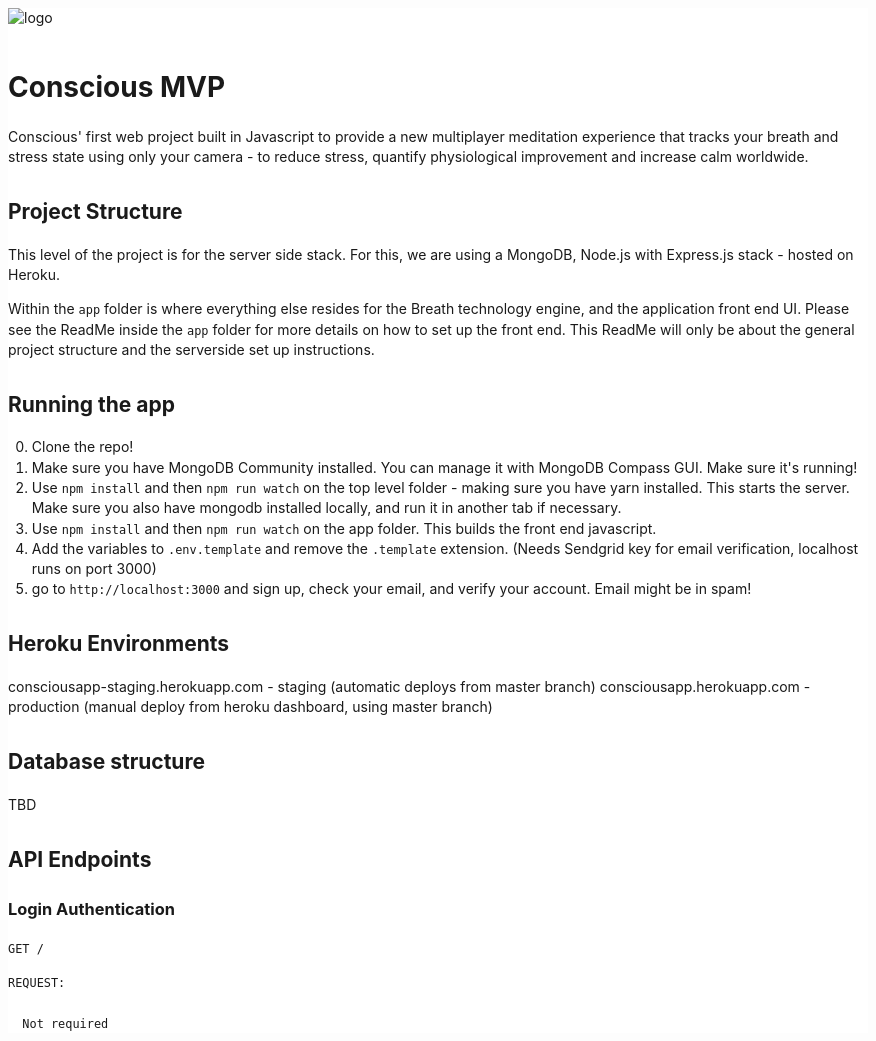 <img src="https://consciousos.com/images/logo.svg" width="200" alt="logo"></img>

# Conscious MVP
Conscious' first web project built in Javascript to provide a new multiplayer meditation experience that tracks your breath and stress state using only your camera - to reduce stress, quantify physiological improvement and increase calm worldwide.

## Project Structure
This level of the project is for the server side stack. For this, we are using a MongoDB, Node.js with Express.js stack - hosted on Heroku.

Within the `app` folder is where everything else resides for the Breath technology engine, and the application front end UI. Please see the ReadMe inside the `app` folder for more details on how to set up the front end. This ReadMe will only be about the general project structure and the serverside set up instructions.

## Running the app
0) Clone the repo!
1) Make sure you have MongoDB Community installed. You can manage it with MongoDB Compass GUI. Make sure it's running!
2) Use `npm install` and then `npm run watch` on the top level folder - making sure you have yarn installed. This starts the server. Make sure you also have mongodb installed locally, and run it in another tab if necessary.
3) Use `npm install` and then `npm run watch` on the app folder. This builds the front end javascript.
4) Add the variables to `.env.template` and remove the `.template` extension. (Needs Sendgrid key for email verification, localhost runs on port 3000)
5) go to `http://localhost:3000` and sign up, check your email, and verify your account. Email might be in spam!


## Heroku Environments

consciousapp-staging.herokuapp.com - staging (automatic deploys from master branch)
consciousapp.herokuapp.com - production (manual deploy from heroku dashboard, using master branch)

## Database structure

TBD

## API Endpoints

### Login Authentication

  `GET /`
    
    REQUEST:
    
      Not required
      